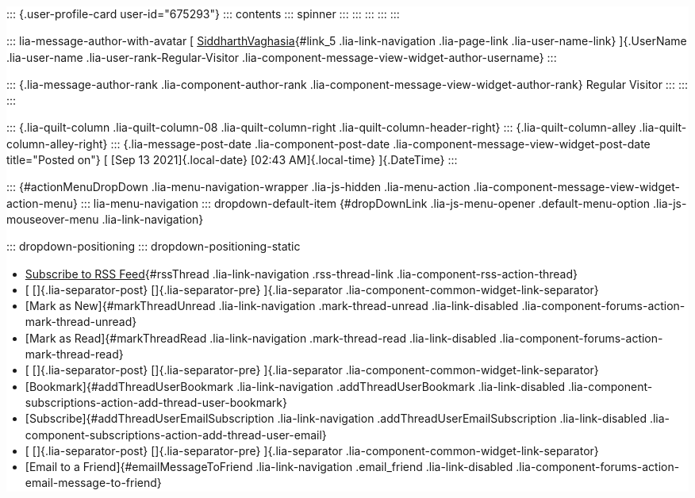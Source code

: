 ::: {.user-profile-card user-id="675293"}
::: contents
::: spinner
:::
:::
:::
:::
:::

::: lia-message-author-with-avatar
[
[SiddharthVaghasia](https://techcommunity.microsoft.com/t5/user/viewprofilepage/user-id/675293){#link_5
.lia-link-navigation .lia-page-link .lia-user-name-link} ]{.UserName
.lia-user-name .lia-user-rank-Regular-Visitor
.lia-component-message-view-widget-author-username}
:::

::: {.lia-message-author-rank .lia-component-author-rank .lia-component-message-view-widget-author-rank}
Regular Visitor
:::
:::
:::

::: {.lia-quilt-column .lia-quilt-column-08 .lia-quilt-column-right .lia-quilt-column-header-right}
::: {.lia-quilt-column-alley .lia-quilt-column-alley-right}
::: {.lia-message-post-date .lia-component-post-date .lia-component-message-view-widget-post-date title="Posted on"}
[ [‎Sep 13 2021]{.local-date} [02:43 AM]{.local-time} ]{.DateTime}
:::

::: {#actionMenuDropDown .lia-menu-navigation-wrapper .lia-js-hidden .lia-menu-action .lia-component-message-view-widget-action-menu}
::: lia-menu-navigation
::: dropdown-default-item
[](# "Show option menu"){#dropDownLink .lia-js-menu-opener
.default-menu-option .lia-js-mouseover-menu .lia-link-navigation}

::: dropdown-positioning
::: dropdown-positioning-static
-   [Subscribe to RSS
    Feed](/gxcuf89792/rss/message?board.id=Microsoft365PnPBlog&message.id=433){#rssThread
    .lia-link-navigation .rss-thread-link
    .lia-component-rss-action-thread}
-   [ []{.lia-separator-post} []{.lia-separator-pre} ]{.lia-separator
    .lia-component-common-widget-link-separator}
-   [Mark as New]{#markThreadUnread .lia-link-navigation
    .mark-thread-unread .lia-link-disabled
    .lia-component-forums-action-mark-thread-unread}
-   [Mark as Read]{#markThreadRead .lia-link-navigation
    .mark-thread-read .lia-link-disabled
    .lia-component-forums-action-mark-thread-read}
-   [ []{.lia-separator-post} []{.lia-separator-pre} ]{.lia-separator
    .lia-component-common-widget-link-separator}
-   [Bookmark]{#addThreadUserBookmark .lia-link-navigation
    .addThreadUserBookmark .lia-link-disabled
    .lia-component-subscriptions-action-add-thread-user-bookmark}
-   [Subscribe]{#addThreadUserEmailSubscription .lia-link-navigation
    .addThreadUserEmailSubscription .lia-link-disabled
    .lia-component-subscriptions-action-add-thread-user-email}
-   [ []{.lia-separator-post} []{.lia-separator-pre} ]{.lia-separator
    .lia-component-common-widget-link-separator}
-   [Email to a Friend]{#emailMessageToFriend .lia-link-navigation
    .email_friend .lia-link-disabled
    .lia-component-forums-action-email-message-to-friend}